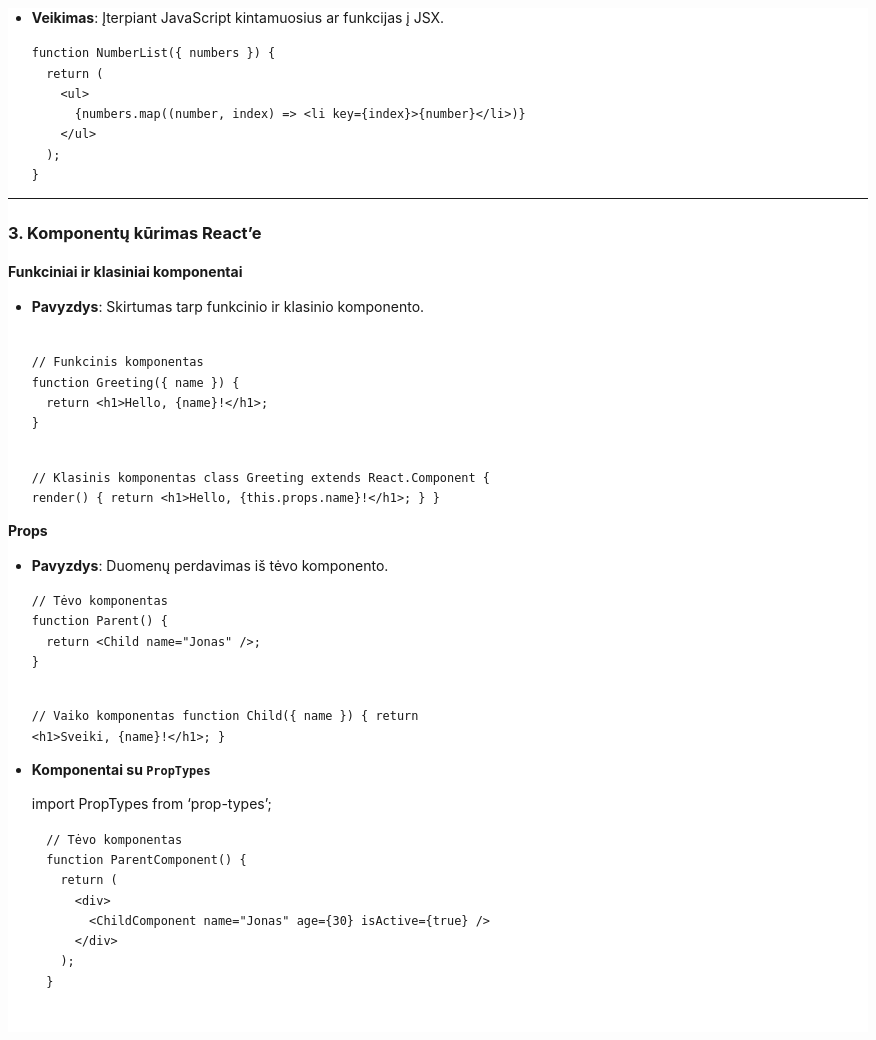 <ul>
  <li>
    <p><strong>Veikimas</strong>: Įterpiant JavaScript kintamuosius ar funkcijas į JSX.</p>
    <pre><code>function NumberList({ numbers }) {
  return (
    &lt;ul&gt;
      {numbers.map((number, index) =&gt; &lt;li key={index}&gt;{number}&lt;/li&gt;)}
    &lt;/ul&gt;
  );
}
</code></pre>
  </li>
</ul>
<hr />
<h3 id="komponentų-kūrimas-reacte"><strong>3. Komponentų kūrimas React’e</strong></h3>
<p><strong>Funkciniai ir klasiniai komponentai</strong></p>
<ul>
  <li>
    <p><strong>Pavyzdys</strong>: Skirtumas tarp funkcinio ir klasinio komponento.</p>
    <pre><code>
// Funkcinis komponentas
function Greeting({ name }) {
  return &lt;h1&gt;Hello, {name}!&lt;/h1&gt;;
}

// Klasinis komponentas
class Greeting extends React.Component {
  render() {
    return &lt;h1&gt;Hello, {this.props.name}!&lt;/h1&gt;;
  }
} 
</code></pre>
  </li>
</ul>
<p><strong>Props</strong></p>
<ul>
  <li>
    <p><strong>Pavyzdys</strong>: Duomenų perdavimas iš tėvo komponento.</p>
    <pre><code>// Tėvo komponentas
function Parent() {
  return &lt;Child name="Jonas" /&gt;;
}

// Vaiko komponentas
function Child({ name }) {
  return &lt;h1&gt;Sveiki, {name}!&lt;/h1&gt;;
}
</code></pre>
  </li>
  <li>
    <p>
      <strong>Komponentai su <code>PropTypes</code></strong>
    </p>
    <p>import PropTypes from ‘prop-types’;</p>
    <pre><code>  // Tėvo komponentas
  function ParentComponent() {
    return (
      &lt;div&gt;
        &lt;ChildComponent name="Jonas" age={30} isActive={true} /&gt;
      &lt;/div&gt;
    );
  }
